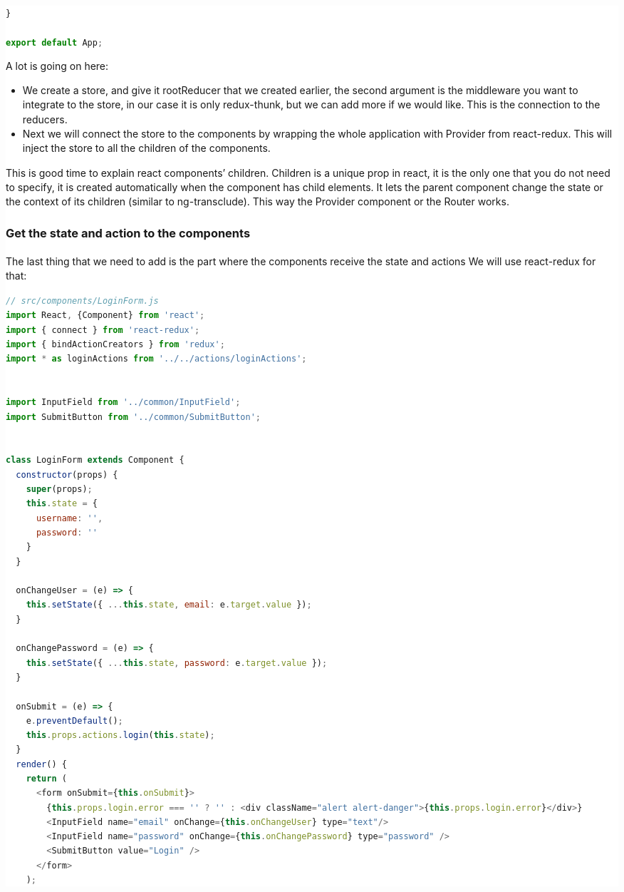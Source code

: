 ```JavaScript
}

export default App;
```
A lot is going on here:

- We create a store, and give it rootReducer that we created earlier, the second argument is the middleware you want to integrate to the store, in our case it is only redux-thunk, but we can add more if we would like. This is the connection to the reducers.
- Next we will connect the store to the components by wrapping the whole application with Provider from react-redux. This will inject the store to all the children of the components. 

This is good time to explain react components’ children. Children is a unique prop in react, it is the only one that you do not need to specify, it is created automatically when the component has child elements. It lets the parent component change the state or the context of its children (similar to ng-transclude). This way the Provider component or the Router works.


### Get the state and action to the components
The last thing that we need to add is the part where the components receive the state and actions
We will use react-redux for that:
```JavaScript
// src/components/LoginForm.js
import React, {Component} from 'react';
import { connect } from 'react-redux';
import { bindActionCreators } from 'redux';
import * as loginActions from '../../actions/loginActions';


import InputField from '../common/InputField';
import SubmitButton from '../common/SubmitButton';


class LoginForm extends Component {
  constructor(props) {
    super(props);
    this.state = {
      username: '',
      password: ''
    }
  }

  onChangeUser = (e) => {
    this.setState({ ...this.state, email: e.target.value });
  }

  onChangePassword = (e) => {
    this.setState({ ...this.state, password: e.target.value });
  }
  
  onSubmit = (e) => {
    e.preventDefault();
    this.props.actions.login(this.state);
  }
  render() {
    return (
      <form onSubmit={this.onSubmit}>
        {this.props.login.error === '' ? '' : <div className="alert alert-danger">{this.props.login.error}</div>}
        <InputField name="email" onChange={this.onChangeUser} type="text"/>
        <InputField name="password" onChange={this.onChangePassword} type="password" />
        <SubmitButton value="Login" />
      </form>
    );
```